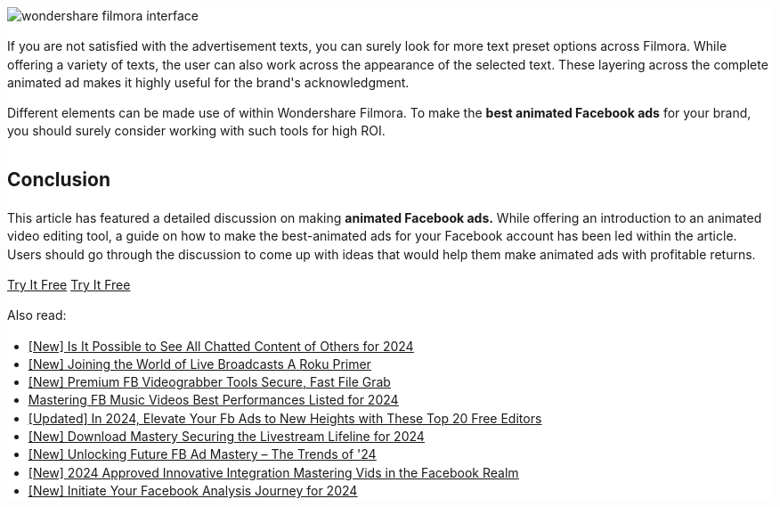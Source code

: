 ![wondershare filmora interface](https://images.wondershare.com/filmora/article-images/2022/02/create-animated-facebook-ads-6.jpg)

If you are not satisfied with the advertisement texts, you can surely look for more text preset options across Filmora. While offering a variety of texts, the user can also work across the appearance of the selected text. These layering across the complete animated ad makes it highly useful for the brand's acknowledgment.

Different elements can be made use of within Wondershare Filmora. To make the **best animated Facebook ads** for your brand, you should surely consider working with such tools for high ROI.

## Conclusion

This article has featured a detailed discussion on making **animated Facebook ads.** While offering an introduction to an animated video editing tool, a guide on how to make the best-animated ads for your Facebook account has been led within the article. Users should go through the discussion to come up with ideas that would help them make animated ads with profitable returns.

[Try It Free](https://tools.techidaily.com/wondershare/filmora/download/) [Try It Free](https://tools.techidaily.com/wondershare/filmora/download/)

<ins class="adsbygoogle"
     style="display:block"
     data-ad-format="autorelaxed"
     data-ad-client="ca-pub-7571918770474297"
     data-ad-slot="1223367746"></ins>

<ins class="adsbygoogle"
     style="display:block"
     data-ad-format="autorelaxed"
     data-ad-client="ca-pub-7571918770474297"
     data-ad-slot="1223367746"></ins>



<ins class="adsbygoogle"
     style="display:block"
     data-ad-client="ca-pub-7571918770474297"
     data-ad-slot="8358498916"
     data-ad-format="auto"
     data-full-width-responsive="true"></ins>

<span class="atpl-alsoreadstyle">Also read:</span>
<div><ul>
<li><a href="https://facebook-video-files.techidaily.com/new-is-it-possible-to-see-all-chatted-content-of-others-for-2024/"><u>[New] Is It Possible to See All Chatted Content of Others for 2024</u></a></li>
<li><a href="https://facebook-video-files.techidaily.com/new-joining-the-world-of-live-broadcasts-a-roku-primer/"><u>[New] Joining the World of Live Broadcasts  A Roku Primer</u></a></li>
<li><a href="https://facebook-video-files.techidaily.com/new-premium-fb-videograbber-tools-secure-fast-file-grab/"><u>[New] Premium FB Videograbber Tools  Secure, Fast File Grab</u></a></li>
<li><a href="https://facebook-video-files.techidaily.com/mastering-fb-music-videos-best-performances-listed-for-2024/"><u>Mastering FB Music Videos  Best Performances Listed for 2024</u></a></li>
<li><a href="https://facebook-video-files.techidaily.com/updated-in-2024-elevate-your-fb-ads-to-new-heights-with-these-top-20-free-editors/"><u>[Updated] In 2024, Elevate Your Fb Ads to New Heights with These Top 20 Free Editors</u></a></li>
<li><a href="https://facebook-video-files.techidaily.com/new-download-mastery-securing-the-livestream-lifeline-for-2024/"><u>[New] Download Mastery  Securing the Livestream Lifeline for 2024</u></a></li>
<li><a href="https://facebook-video-files.techidaily.com/new-unlocking-future-fb-ad-mastery-the-trends-of-24/"><u>[New] Unlocking Future FB Ad Mastery – The Trends of '24</u></a></li>
<li><a href="https://facebook-video-files.techidaily.com/new-2024-approved-innovative-integration-mastering-vids-in-the-facebook-realm/"><u>[New] 2024 Approved  Innovative Integration  Mastering Vids in the Facebook Realm</u></a></li>
<li><a href="https://facebook-video-files.techidaily.com/new-initiate-your-facebook-analysis-journey-for-2024/"><u>[New] Initiate Your Facebook Analysis Journey for 2024</u></a></li>